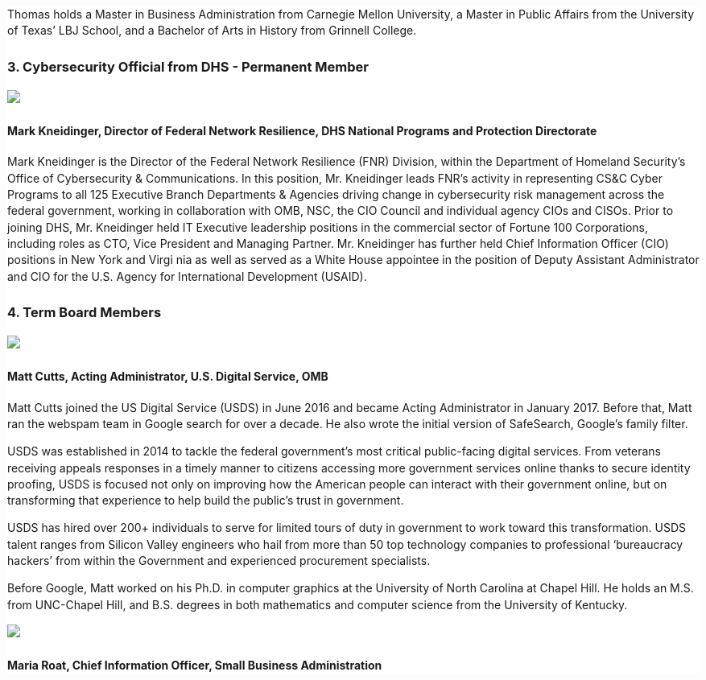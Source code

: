 Thomas holds a Master in Business Administration from Carnegie Mellon University, a Master in Public Affairs from the University of Texas’ LBJ School, and a Bachelor of Arts in History from Grinnell College.
	
### 3. Cybersecurity Official from DHS - Permanent Member

<img src="/assets/img/technology-modernization-board/MK.jpg">

#### Mark Kneidinger, Director of Federal Network Resilience, DHS National Programs and Protection Directorate

Mark Kneidinger is the Director of the Federal Network Resilience (FNR) Division, within the Department of Homeland Security’s Office of Cybersecurity & Communications. In this position, Mr. Kneidinger leads FNR’s activity in representing CS&C Cyber Programs to all 125 Executive Branch Departments & Agencies driving change in cybersecurity risk management across the federal government, working in collaboration with OMB, NSC, the CIO Council and individual agency CIOs and CISOs. Prior to joining DHS, Mr. Kneidinger held IT Executive leadership positions in the commercial sector of Fortune 100 Corporations, including roles as CTO, Vice President and Managing Partner. Mr. Kneidinger has further held Chief Information Officer (CIO) positions in New York and Virgi	nia as well as served as a White House appointee in the position of Deputy Assistant Administrator and CIO for the U.S. Agency for International Development (USAID).


### 4. Term Board Members

<img src="/assets/img/technology-modernization-board/MC.jpg">

#### Matt Cutts, Acting Administrator, U.S. Digital Service, OMB

Matt Cutts joined the US Digital Service (USDS) in June 2016 and became Acting Administrator in January 2017. Before that, Matt ran the webspam team in Google search for over a decade. He also wrote the initial version of SafeSearch, Google’s family filter.

USDS was established in 2014 to tackle the federal government’s most critical public-facing digital services. From veterans receiving appeals responses in a timely manner to citizens accessing more government services online thanks to secure identity proofing, USDS is focused not only on improving how the American people can interact with their government online, but on transforming that experience to help build the public’s trust in government.

USDS has hired over 200+ individuals to serve for limited tours of duty in government to work toward this transformation. USDS talent ranges from Silicon Valley engineers who hail from more than 50 top technology companies to professional ‘bureaucracy hackers’ from within the Government and experienced procurement specialists.

Before Google, Matt worked on his Ph.D. in computer graphics at the University of North Carolina at Chapel Hill. He holds an M.S. from UNC-Chapel Hill, and B.S. degrees in both mathematics and computer science from the University of Kentucky.

<img src="/assets/img/technology-modernization-board/MR.jpg">

#### Maria Roat, Chief Information Officer, Small Business Administration
